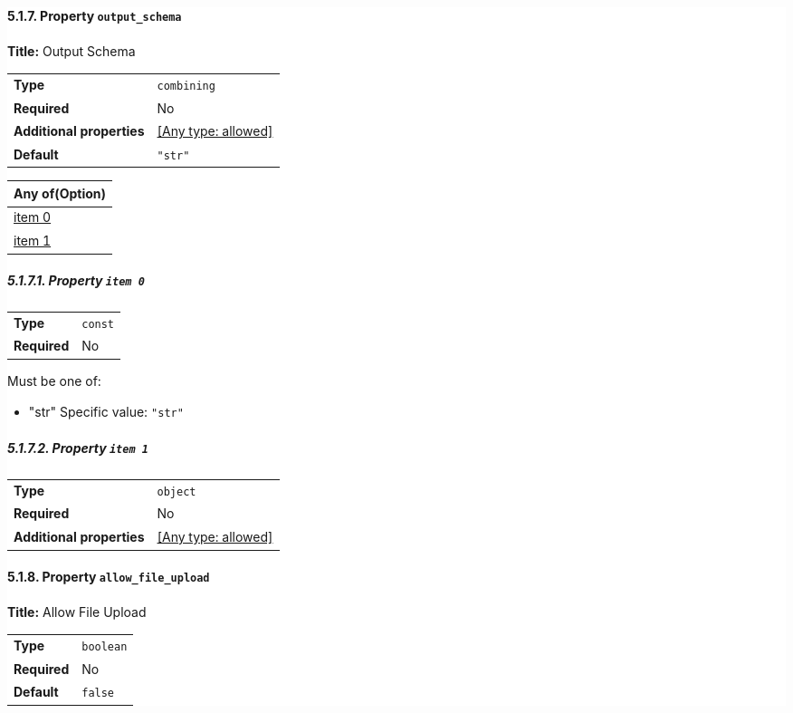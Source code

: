 #### <a name="actions_items_output_schema"></a>5.1.7. Property `output_schema`

**Title:** Output Schema

|                           |                                                                           |
| ------------------------- | ------------------------------------------------------------------------- |
| **Type**                  | `combining`                                                               |
| **Required**              | No                                                                        |
| **Additional properties** | [[Any type: allowed]](# "Additional Properties of any type are allowed.") |
| **Default**               | `"str"`                                                                   |

| Any of(Option)                                  |
| ----------------------------------------------- |
| [item 0](#actions_items_output_schema_anyOf_i0) |
| [item 1](#actions_items_output_schema_anyOf_i1) |

##### <a name="actions_items_output_schema_anyOf_i0"></a>5.1.7.1. Property `item 0`

|              |         |
| ------------ | ------- |
| **Type**     | `const` |
| **Required** | No      |

Must be one of:
* "str"
Specific value: `"str"`

##### <a name="actions_items_output_schema_anyOf_i1"></a>5.1.7.2. Property `item 1`

|                           |                                                                           |
| ------------------------- | ------------------------------------------------------------------------- |
| **Type**                  | `object`                                                                  |
| **Required**              | No                                                                        |
| **Additional properties** | [[Any type: allowed]](# "Additional Properties of any type are allowed.") |

#### <a name="actions_items_allow_file_upload"></a>5.1.8. Property `allow_file_upload`

**Title:** Allow File Upload

|              |           |
| ------------ | --------- |
| **Type**     | `boolean` |
| **Required** | No        |
| **Default**  | `false`   |
